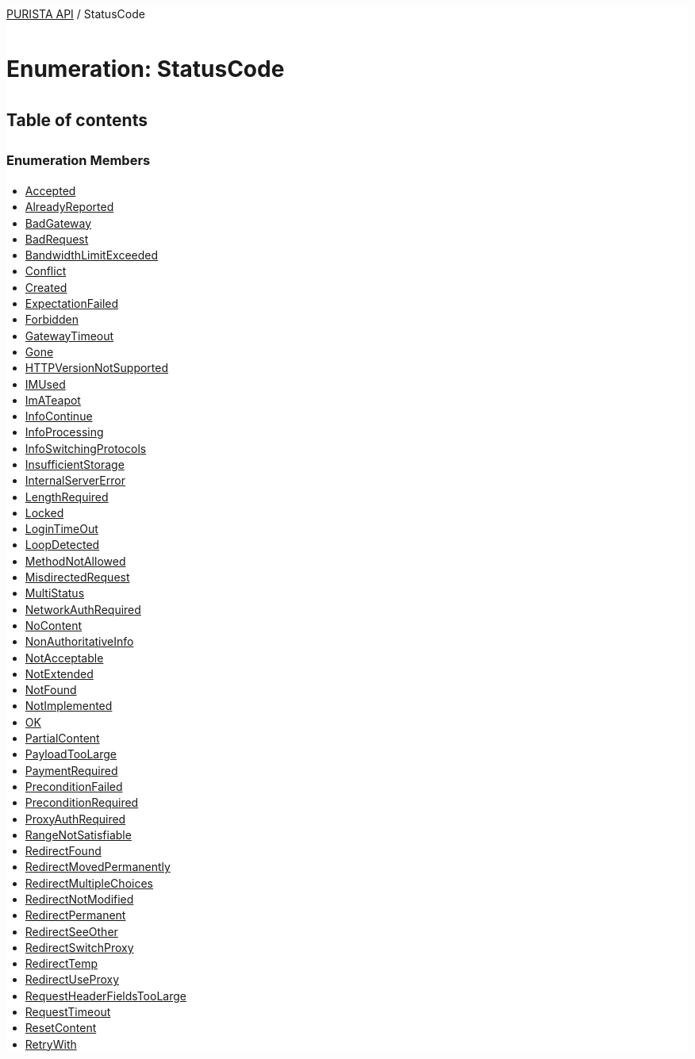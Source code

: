 [PURISTA API](../README.md) / StatusCode

# Enumeration: StatusCode

## Table of contents

### Enumeration Members

- [Accepted](StatusCode.md#accepted)
- [AlreadyReported](StatusCode.md#alreadyreported)
- [BadGateway](StatusCode.md#badgateway)
- [BadRequest](StatusCode.md#badrequest)
- [BandwidthLimitExceeded](StatusCode.md#bandwidthlimitexceeded)
- [Conflict](StatusCode.md#conflict)
- [Created](StatusCode.md#created)
- [ExpectationFailed](StatusCode.md#expectationfailed)
- [Forbidden](StatusCode.md#forbidden)
- [GatewayTimeout](StatusCode.md#gatewaytimeout)
- [Gone](StatusCode.md#gone)
- [HTTPVersionNotSupported](StatusCode.md#httpversionnotsupported)
- [IMUsed](StatusCode.md#imused)
- [ImATeapot](StatusCode.md#imateapot)
- [InfoContinue](StatusCode.md#infocontinue)
- [InfoProcessing](StatusCode.md#infoprocessing)
- [InfoSwitchingProtocols](StatusCode.md#infoswitchingprotocols)
- [InsufficientStorage](StatusCode.md#insufficientstorage)
- [InternalServerError](StatusCode.md#internalservererror)
- [LengthRequired](StatusCode.md#lengthrequired)
- [Locked](StatusCode.md#locked)
- [LoginTimeOut](StatusCode.md#logintimeout)
- [LoopDetected](StatusCode.md#loopdetected)
- [MethodNotAllowed](StatusCode.md#methodnotallowed)
- [MisdirectedRequest](StatusCode.md#misdirectedrequest)
- [MultiStatus](StatusCode.md#multistatus)
- [NetworkAuthRequired](StatusCode.md#networkauthrequired)
- [NoContent](StatusCode.md#nocontent)
- [NonAuthoritativeInfo](StatusCode.md#nonauthoritativeinfo)
- [NotAcceptable](StatusCode.md#notacceptable)
- [NotExtended](StatusCode.md#notextended)
- [NotFound](StatusCode.md#notfound)
- [NotImplemented](StatusCode.md#notimplemented)
- [OK](StatusCode.md#ok)
- [PartialContent](StatusCode.md#partialcontent)
- [PayloadTooLarge](StatusCode.md#payloadtoolarge)
- [PaymentRequired](StatusCode.md#paymentrequired)
- [PreconditionFailed](StatusCode.md#preconditionfailed)
- [PreconditionRequired](StatusCode.md#preconditionrequired)
- [ProxyAuthRequired](StatusCode.md#proxyauthrequired)
- [RangeNotSatisfiable](StatusCode.md#rangenotsatisfiable)
- [RedirectFound](StatusCode.md#redirectfound)
- [RedirectMovedPermanently](StatusCode.md#redirectmovedpermanently)
- [RedirectMultipleChoices](StatusCode.md#redirectmultiplechoices)
- [RedirectNotModified](StatusCode.md#redirectnotmodified)
- [RedirectPermanent](StatusCode.md#redirectpermanent)
- [RedirectSeeOther](StatusCode.md#redirectseeother)
- [RedirectSwitchProxy](StatusCode.md#redirectswitchproxy)
- [RedirectTemp](StatusCode.md#redirecttemp)
- [RedirectUseProxy](StatusCode.md#redirectuseproxy)
- [RequestHeaderFieldsTooLarge](StatusCode.md#requestheaderfieldstoolarge)
- [RequestTimeout](StatusCode.md#requesttimeout)
- [ResetContent](StatusCode.md#resetcontent)
- [RetryWith](StatusCode.md#retrywith)